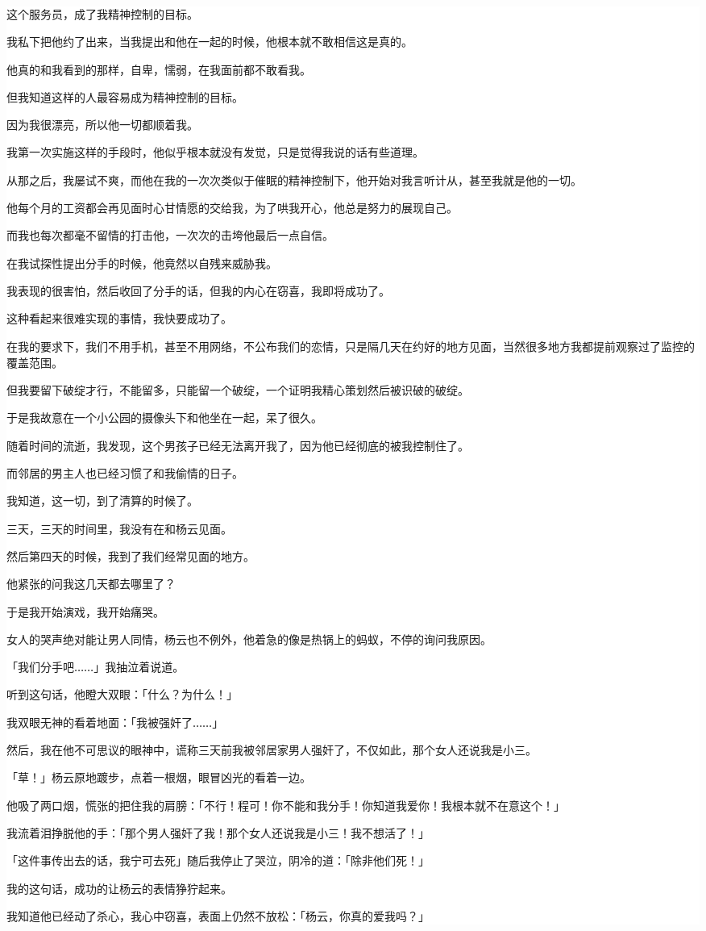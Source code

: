 这个服务员，成了我精神控制的目标。

我私下把他约了出来，当我提出和他在一起的时候，他根本就不敢相信这是真的。

他真的和我看到的那样，自卑，懦弱，在我面前都不敢看我。

但我知道这样的人最容易成为精神控制的目标。

因为我很漂亮，所以他一切都顺着我。

我第一次实施这样的手段时，他似乎根本就没有发觉，只是觉得我说的话有些道理。

从那之后，我屡试不爽，而他在我的一次次类似于催眠的精神控制下，他开始对我言听计从，甚至我就是他的一切。

他每个月的工资都会再见面时心甘情愿的交给我，为了哄我开心，他总是努力的展现自己。

而我也每次都毫不留情的打击他，一次次的击垮他最后一点自信。

在我试探性提出分手的时候，他竟然以自残来威胁我。

我表现的很害怕，然后收回了分手的话，但我的内心在窃喜，我即将成功了。

这种看起来很难实现的事情，我快要成功了。

在我的要求下，我们不用手机，甚至不用网络，不公布我们的恋情，只是隔几天在约好的地方见面，当然很多地方我都提前观察过了监控的覆盖范围。

但我要留下破绽才行，不能留多，只能留一个破绽，一个证明我精心策划然后被识破的破绽。

于是我故意在一个小公园的摄像头下和他坐在一起，呆了很久。

随着时间的流逝，我发现，这个男孩子已经无法离开我了，因为他已经彻底的被我控制住了。

而邻居的男主人也已经习惯了和我偷情的日子。

我知道，这一切，到了清算的时候了。

三天，三天的时间里，我没有在和杨云见面。

然后第四天的时候，我到了我们经常见面的地方。

他紧张的问我这几天都去哪里了？

于是我开始演戏，我开始痛哭。

女人的哭声绝对能让男人同情，杨云也不例外，他着急的像是热锅上的蚂蚁，不停的询问我原因。

「我们分手吧……」我抽泣着说道。

听到这句话，他瞪大双眼：「什么？为什么！」

我双眼无神的看着地面：「我被强奸了……」

然后，我在他不可思议的眼神中，谎称三天前我被邻居家男人强奸了，不仅如此，那个女人还说我是小三。

「草！」杨云原地踱步，点着一根烟，眼冒凶光的看着一边。

他吸了两口烟，慌张的把住我的肩膀：「不行！程可！你不能和我分手！你知道我爱你！我根本就不在意这个！」

我流着泪挣脱他的手：「那个男人强奸了我！那个女人还说我是小三！我不想活了！」

「这件事传出去的话，我宁可去死」随后我停止了哭泣，阴冷的道：「除非他们死！」

我的这句话，成功的让杨云的表情狰狞起来。

我知道他已经动了杀心，我心中窃喜，表面上仍然不放松：「杨云，你真的爱我吗？」
